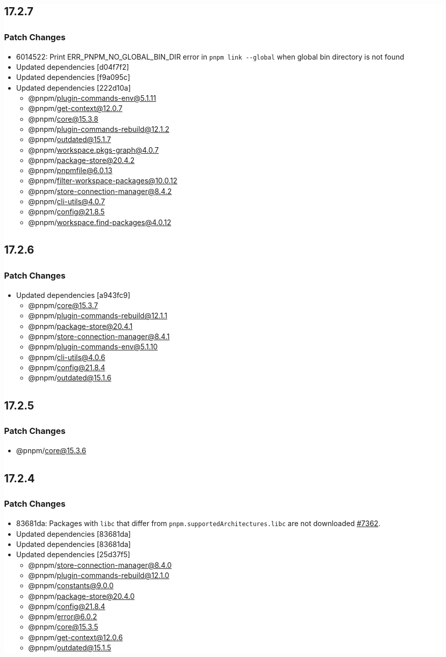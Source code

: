 ## 17.2.7

### Patch Changes

- 6014522: Print ERR_PNPM_NO_GLOBAL_BIN_DIR error in `pnpm link --global` when global bin directory is not found
- Updated dependencies [d04f7f2]
- Updated dependencies [f9a095c]
- Updated dependencies [222d10a]
  - @pnpm/plugin-commands-env@5.1.11
  - @pnpm/get-context@12.0.7
  - @pnpm/core@15.3.8
  - @pnpm/plugin-commands-rebuild@12.1.2
  - @pnpm/outdated@15.1.7
  - @pnpm/workspace.pkgs-graph@4.0.7
  - @pnpm/package-store@20.4.2
  - @pnpm/pnpmfile@6.0.13
  - @pnpm/filter-workspace-packages@10.0.12
  - @pnpm/store-connection-manager@8.4.2
  - @pnpm/cli-utils@4.0.7
  - @pnpm/config@21.8.5
  - @pnpm/workspace.find-packages@4.0.12

## 17.2.6

### Patch Changes

- Updated dependencies [a943fc9]
  - @pnpm/core@15.3.7
  - @pnpm/plugin-commands-rebuild@12.1.1
  - @pnpm/package-store@20.4.1
  - @pnpm/store-connection-manager@8.4.1
  - @pnpm/plugin-commands-env@5.1.10
  - @pnpm/cli-utils@4.0.6
  - @pnpm/config@21.8.4
  - @pnpm/outdated@15.1.6

## 17.2.5

### Patch Changes

- @pnpm/core@15.3.6

## 17.2.4

### Patch Changes

- 83681da: Packages with `libc` that differ from `pnpm.supportedArchitectures.libc` are not downloaded [#7362](https://github.com/pnpm/pnpm/issues/7362).
- Updated dependencies [83681da]
- Updated dependencies [83681da]
- Updated dependencies [25d37f5]
  - @pnpm/store-connection-manager@8.4.0
  - @pnpm/plugin-commands-rebuild@12.1.0
  - @pnpm/constants@9.0.0
  - @pnpm/package-store@20.4.0
  - @pnpm/config@21.8.4
  - @pnpm/error@6.0.2
  - @pnpm/core@15.3.5
  - @pnpm/get-context@12.0.6
  - @pnpm/outdated@15.1.5